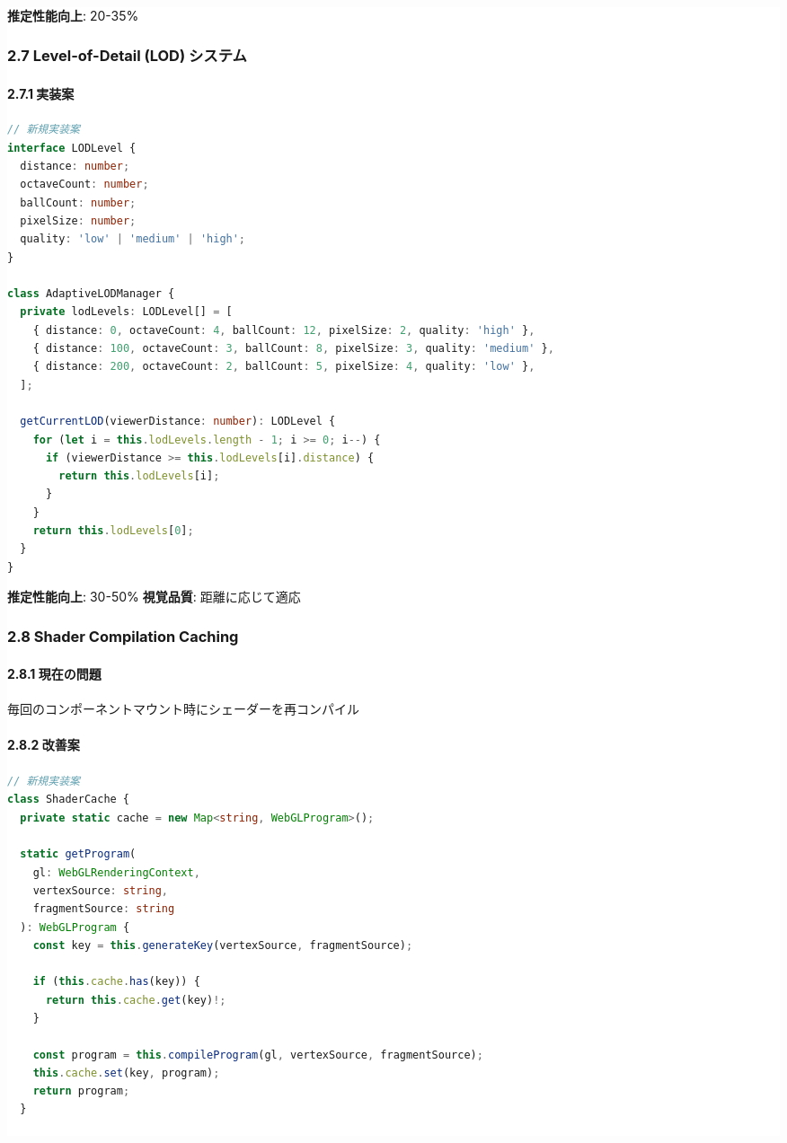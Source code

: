 **推定性能向上**: 20-35%

### 2.7 Level-of-Detail (LOD) システム

#### 2.7.1 実装案

```typescript
// 新規実装案
interface LODLevel {
  distance: number;
  octaveCount: number;
  ballCount: number;
  pixelSize: number;
  quality: 'low' | 'medium' | 'high';
}

class AdaptiveLODManager {
  private lodLevels: LODLevel[] = [
    { distance: 0, octaveCount: 4, ballCount: 12, pixelSize: 2, quality: 'high' },
    { distance: 100, octaveCount: 3, ballCount: 8, pixelSize: 3, quality: 'medium' },
    { distance: 200, octaveCount: 2, ballCount: 5, pixelSize: 4, quality: 'low' },
  ];
  
  getCurrentLOD(viewerDistance: number): LODLevel {
    for (let i = this.lodLevels.length - 1; i >= 0; i--) {
      if (viewerDistance >= this.lodLevels[i].distance) {
        return this.lodLevels[i];
      }
    }
    return this.lodLevels[0];
  }
}
```

**推定性能向上**: 30-50%
**視覚品質**: 距離に応じて適応

### 2.8 Shader Compilation Caching

#### 2.8.1 現在の問題

毎回のコンポーネントマウント時にシェーダーを再コンパイル

#### 2.8.2 改善案

```typescript
// 新規実装案
class ShaderCache {
  private static cache = new Map<string, WebGLProgram>();
  
  static getProgram(
    gl: WebGLRenderingContext,
    vertexSource: string,
    fragmentSource: string
  ): WebGLProgram {
    const key = this.generateKey(vertexSource, fragmentSource);
    
    if (this.cache.has(key)) {
      return this.cache.get(key)!;
    }
    
    const program = this.compileProgram(gl, vertexSource, fragmentSource);
    this.cache.set(key, program);
    return program;
  }
  
```